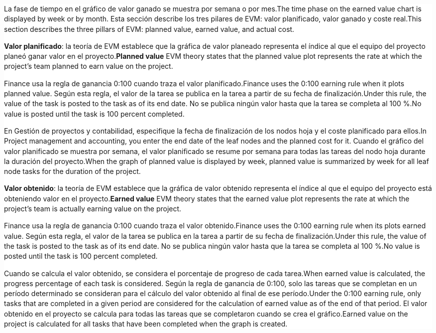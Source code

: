 <span data-ttu-id="92997-303">La fase de tiempo en el gráfico de valor ganado se muestra por semana o por mes.</span><span class="sxs-lookup"><span data-stu-id="92997-303">The time phase on the earned value chart is displayed by week or by month.</span></span> <span data-ttu-id="92997-304">Esta sección describe los tres pilares de EVM: valor planificado, valor ganado y coste real.</span><span class="sxs-lookup"><span data-stu-id="92997-304">This section describes the three pillars of EVM: planned value, earned value, and actual cost.</span></span> 

<span data-ttu-id="92997-305">**Valor planificado**: la teoría de EVM establece que la gráfica de valor planeado representa el índice al que el equipo del proyecto planeó ganar valor en el proyecto.</span><span class="sxs-lookup"><span data-stu-id="92997-305">**Planned value** EVM theory states that the planned value plot represents the rate at which the project’s team planned to earn value on the project.</span></span> 

<span data-ttu-id="92997-306">Finance usa la regla de ganancia 0:100 cuando traza el valor planificado.</span><span class="sxs-lookup"><span data-stu-id="92997-306">Finance uses the 0:100 earning rule when it plots planned value.</span></span> <span data-ttu-id="92997-307">Según esta regla, el valor de la tarea se publica en la tarea a partir de su fecha de finalización.</span><span class="sxs-lookup"><span data-stu-id="92997-307">Under this rule, the value of the task is posted to the task as of its end date.</span></span> <span data-ttu-id="92997-308">No se publica ningún valor hasta que la tarea se completa al 100 %.</span><span class="sxs-lookup"><span data-stu-id="92997-308">No value is posted until the task is 100 percent completed.</span></span> 

<span data-ttu-id="92997-309">En Gestión de proyectos y contabilidad, especifique la fecha de finalización de los nodos hoja y el coste planificado para ellos.</span><span class="sxs-lookup"><span data-stu-id="92997-309">In Project management and accounting, you enter the end date of the leaf nodes and the planned cost for it.</span></span> <span data-ttu-id="92997-310">Cuando el gráfico del valor planificado se muestra por semana, el valor planificado se resume por semana para todas las tareas del nodo hoja durante la duración del proyecto.</span><span class="sxs-lookup"><span data-stu-id="92997-310">When the graph of planned value is displayed by week, planned value is summarized by week for all leaf node tasks for the duration of the project.</span></span> 

<span data-ttu-id="92997-311">**Valor obtenido**: la teoría de EVM establece que la gráfica de valor obtenido representa el índice al que el equipo del proyecto está obteniendo valor en el proyecto.</span><span class="sxs-lookup"><span data-stu-id="92997-311">**Earned value** EVM theory states that the earned value plot represents the rate at which the project’s team is actually earning value on the project.</span></span> 

<span data-ttu-id="92997-312">Finance usa la regla de ganancia 0:100 cuando traza el valor obtenido.</span><span class="sxs-lookup"><span data-stu-id="92997-312">Finance uses the 0:100 earning rule when its plots earned value.</span></span> <span data-ttu-id="92997-313">Según esta regla, el valor de la tarea se publica en la tarea a partir de su fecha de finalización.</span><span class="sxs-lookup"><span data-stu-id="92997-313">Under this rule, the value of the task is posted to the task as of its end date.</span></span> <span data-ttu-id="92997-314">No se publica ningún valor hasta que la tarea se completa al 100 %.</span><span class="sxs-lookup"><span data-stu-id="92997-314">No value is posted until the task is 100 percent completed.</span></span> 

<span data-ttu-id="92997-315">Cuando se calcula el valor obtenido, se considera el porcentaje de progreso de cada tarea.</span><span class="sxs-lookup"><span data-stu-id="92997-315">When earned value is calculated, the progress percentage of each task is considered.</span></span> <span data-ttu-id="92997-316">Según la regla de ganancia de 0:100, solo las tareas que se completan en un período determinado se consideran para el cálculo del valor obtenido al final de ese período.</span><span class="sxs-lookup"><span data-stu-id="92997-316">Under the 0:100 earning rule, only tasks that are completed in a given period are considered for the calculation of earned value as of the end of that period.</span></span> <span data-ttu-id="92997-317">El valor obtenido en el proyecto se calcula para todas las tareas que se completaron cuando se crea el gráfico.</span><span class="sxs-lookup"><span data-stu-id="92997-317">Earned value on the project is calculated for all tasks that have been completed when the graph is created.</span></span> 
